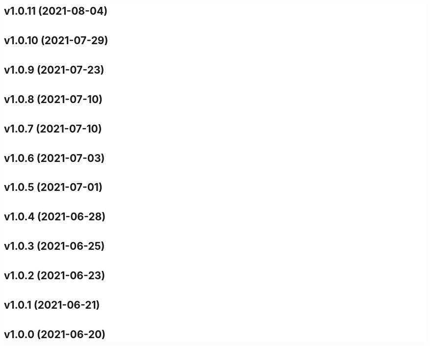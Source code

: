 ## v1.0.11 (2021-08-04)

## v1.0.10 (2021-07-29)

## v1.0.9 (2021-07-23)

## v1.0.8 (2021-07-10)

## v1.0.7 (2021-07-10)

## v1.0.6 (2021-07-03)

## v1.0.5 (2021-07-01)

## v1.0.4 (2021-06-28)

## v1.0.3 (2021-06-25)

## v1.0.2 (2021-06-23)

## v1.0.1 (2021-06-21)

## v1.0.0 (2021-06-20)

